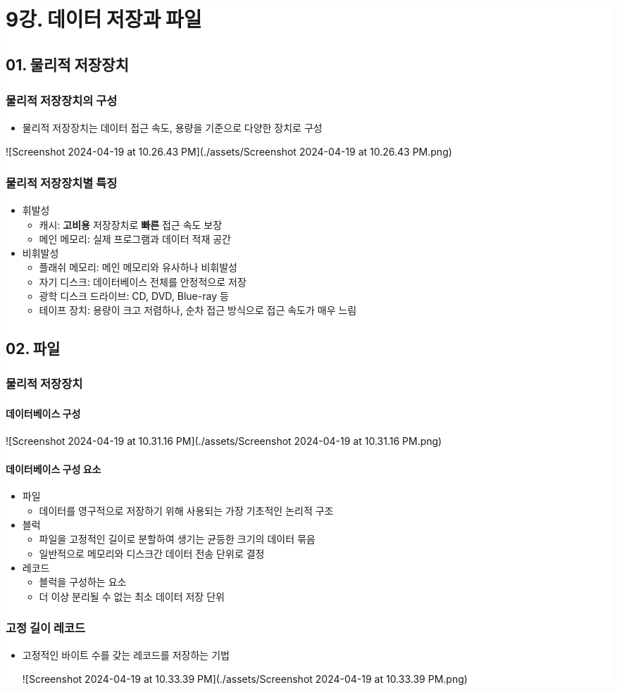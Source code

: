 # 9강. 데이터 저장과 파일

## 01. 물리적 저장장치

### 물리적 저장장치의 구성

- 물리적 저장장치는 데이터 접근 속도, 용량을 기준으로 다양한 장치로 구성

![Screenshot 2024-04-19 at 10.26.43 PM](./assets/Screenshot 2024-04-19 at 10.26.43 PM.png)



### 물리적 저장장치별 특징

- 휘발성
  - 캐시: **고비용** 저장장치로 **빠른** 접근 속도 보장
  - 메인 메모리: 실제 프로그램과 데이터 적재 공간
- 비휘발성
  - 플래쉬 메모리: 메인 메모리와 유사하나 비휘발성
  - 자기 디스크: 데이터베이스 전체를 안정적으로 저장
  - 광학 디스크 드라이브: CD, DVD, Blue-ray 등
  - 테이프 장치: 용량이 크고 저렴하나, 순차 접근 방식으로 접근 속도가 매우 느림



## 02. 파일

### 물리적 저장장치

#### 데이터베이스 구성

![Screenshot 2024-04-19 at 10.31.16 PM](./assets/Screenshot 2024-04-19 at 10.31.16 PM.png)

#### 데이터베이스 구성 요소

- 파일
  - 데이터를 영구적으로 저장하기 위해 사용되는 가장 기초적인 논리적 구조
- 블럭
  - 파일을 고정적인 길이로 분할하여 생기는 균등한 크기의 데이터 묶음
  - 일반적으로 메모리와 디스크간 데이터 전송 단위로 결정
- 레코드
  - 블럭을 구성하는 요소
  - 더 이상 분리될 수 없는 최소 데이터 저장 단위



### 고정 길이 레코드

- 고정적인 바이트 수를 갖는 레코드를 저장하는 기법

  ![Screenshot 2024-04-19 at 10.33.39 PM](./assets/Screenshot 2024-04-19 at 10.33.39 PM.png)

